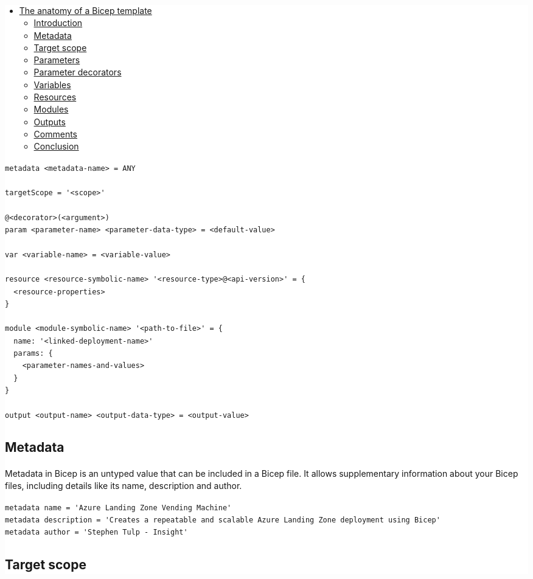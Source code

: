 - [The anatomy of a Bicep template](#the-anatomy-of-a-bicep-template)
  - [Introduction](#introduction)
  - [Metadata](#metadata)
  - [Target scope](#target-scope)
  - [Parameters](#parameters)
  - [Parameter decorators](#parameter-decorators)
  - [Variables](#variables)
  - [Resources](#resources)
  - [Modules](#modules)
  - [Outputs](#outputs)
  - [Comments](#comments)
  - [Conclusion](#conclusion)

```bicep
metadata <metadata-name> = ANY

targetScope = '<scope>'

@<decorator>(<argument>)
param <parameter-name> <parameter-data-type> = <default-value>

var <variable-name> = <variable-value>

resource <resource-symbolic-name> '<resource-type>@<api-version>' = {
  <resource-properties>
}

module <module-symbolic-name> '<path-to-file>' = {
  name: '<linked-deployment-name>'
  params: {
    <parameter-names-and-values>
  }
}

output <output-name> <output-data-type> = <output-value>
```

## Metadata

Metadata in Bicep is an untyped value that can be included in a Bicep file. It allows supplementary information about your Bicep files, including details like its name, description and author.

```bicep
metadata name = 'Azure Landing Zone Vending Machine'
metadata description = 'Creates a repeatable and scalable Azure Landing Zone deployment using Bicep'
metadata author = 'Stephen Tulp - Insight'

```

## Target scope
